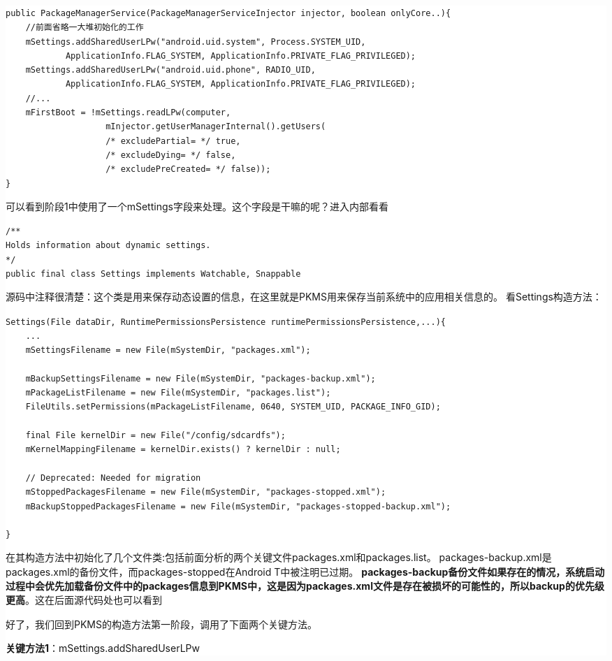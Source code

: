 ```
public PackageManagerService(PackageManagerServiceInjector injector, boolean onlyCore..){
	//前面省略一大堆初始化的工作
	mSettings.addSharedUserLPw("android.uid.system", Process.SYSTEM_UID,
			ApplicationInfo.FLAG_SYSTEM, ApplicationInfo.PRIVATE_FLAG_PRIVILEGED);
	mSettings.addSharedUserLPw("android.uid.phone", RADIO_UID,
			ApplicationInfo.FLAG_SYSTEM, ApplicationInfo.PRIVATE_FLAG_PRIVILEGED);
	//...
	mFirstBoot = !mSettings.readLPw(computer,
                    mInjector.getUserManagerInternal().getUsers(
                    /* excludePartial= */ true,
                    /* excludeDying= */ false,
                    /* excludePreCreated= */ false));
}
```

可以看到阶段1中使用了一个mSettings字段来处理。这个字段是干嘛的呢？进入内部看看

```
/**
Holds information about dynamic settings.
*/
public final class Settings implements Watchable, Snappable 
```

源码中注释很清楚：这个类是用来保存动态设置的信息，在这里就是PKMS用来保存当前系统中的应用相关信息的。
看Settings构造方法：

```
Settings(File dataDir, RuntimePermissionsPersistence runtimePermissionsPersistence,...){
	...
	mSettingsFilename = new File(mSystemDir, "packages.xml");

	mBackupSettingsFilename = new File(mSystemDir, "packages-backup.xml");
	mPackageListFilename = new File(mSystemDir, "packages.list");
	FileUtils.setPermissions(mPackageListFilename, 0640, SYSTEM_UID, PACKAGE_INFO_GID);
	
	final File kernelDir = new File("/config/sdcardfs");
	mKernelMappingFilename = kernelDir.exists() ? kernelDir : null;
	
	// Deprecated: Needed for migration
	mStoppedPackagesFilename = new File(mSystemDir, "packages-stopped.xml");
	mBackupStoppedPackagesFilename = new File(mSystemDir, "packages-stopped-backup.xml");

}
```

在其构造方法中初始化了几个文件类:包括前面分析的两个关键文件packages.xml和packages.list。
packages-backup.xml是packages.xml的备份文件，而packages-stopped在Android T中被注明已过期。
**packages-backup备份文件如果存在的情况，系统启动过程中会优先加载备份文件中的packages信息到PKMS中，这是因为packages.xml文件是存在被损坏的可能性的，所以backup的优先级更高**。这在后面源代码处也可以看到

好了，我们回到PKMS的构造方法第一阶段，调用了下面两个关键方法。

**关键方法1**：mSettings.addSharedUserLPw
